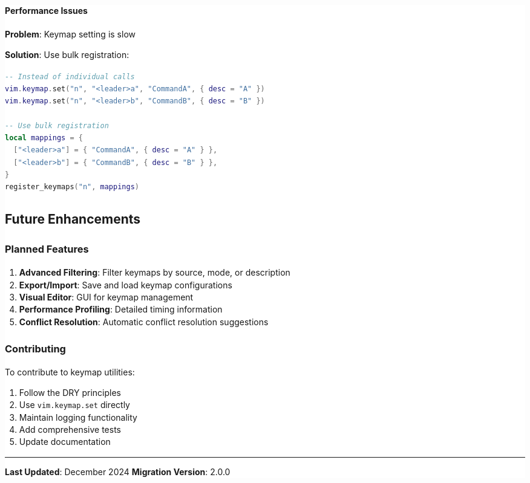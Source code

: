 #### Performance Issues

**Problem**: Keymap setting is slow

**Solution**: Use bulk registration:

```lua
-- Instead of individual calls
vim.keymap.set("n", "<leader>a", "CommandA", { desc = "A" })
vim.keymap.set("n", "<leader>b", "CommandB", { desc = "B" })

-- Use bulk registration
local mappings = {
  ["<leader>a"] = { "CommandA", { desc = "A" } },
  ["<leader>b"] = { "CommandB", { desc = "B" } },
}
register_keymaps("n", mappings)
```

## Future Enhancements

### Planned Features

1. **Advanced Filtering**: Filter keymaps by source, mode, or description
2. **Export/Import**: Save and load keymap configurations
3. **Visual Editor**: GUI for keymap management
4. **Performance Profiling**: Detailed timing information
5. **Conflict Resolution**: Automatic conflict resolution suggestions

### Contributing

To contribute to keymap utilities:

1. Follow the DRY principles
2. Use `vim.keymap.set` directly
3. Maintain logging functionality
4. Add comprehensive tests
5. Update documentation

---

**Last Updated**: December 2024
**Migration Version**: 2.0.0 